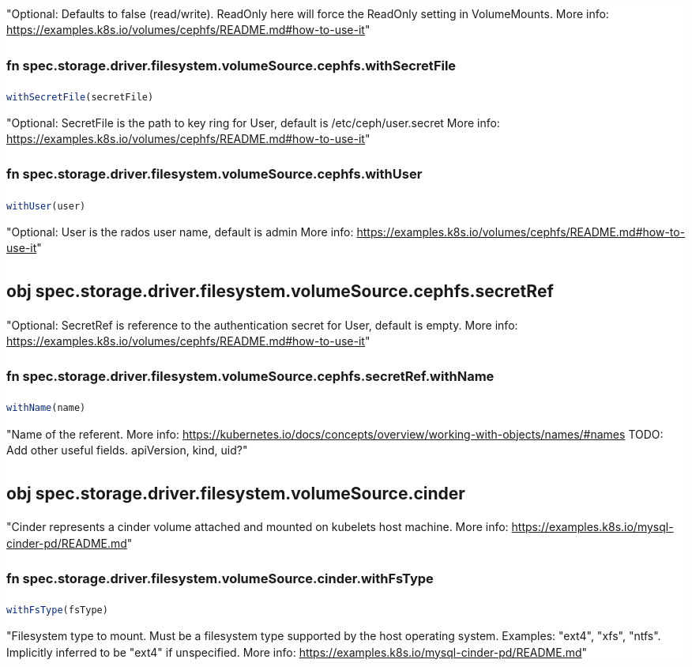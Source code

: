 "Optional: Defaults to false (read/write). ReadOnly here will force the ReadOnly setting in VolumeMounts. More info: https://examples.k8s.io/volumes/cephfs/README.md#how-to-use-it"

### fn spec.storage.driver.filesystem.volumeSource.cephfs.withSecretFile

```ts
withSecretFile(secretFile)
```

"Optional: SecretFile is the path to key ring for User, default is /etc/ceph/user.secret More info: https://examples.k8s.io/volumes/cephfs/README.md#how-to-use-it"

### fn spec.storage.driver.filesystem.volumeSource.cephfs.withUser

```ts
withUser(user)
```

"Optional: User is the rados user name, default is admin More info: https://examples.k8s.io/volumes/cephfs/README.md#how-to-use-it"

## obj spec.storage.driver.filesystem.volumeSource.cephfs.secretRef

"Optional: SecretRef is reference to the authentication secret for User, default is empty. More info: https://examples.k8s.io/volumes/cephfs/README.md#how-to-use-it"

### fn spec.storage.driver.filesystem.volumeSource.cephfs.secretRef.withName

```ts
withName(name)
```

"Name of the referent. More info: https://kubernetes.io/docs/concepts/overview/working-with-objects/names/#names TODO: Add other useful fields. apiVersion, kind, uid?"

## obj spec.storage.driver.filesystem.volumeSource.cinder

"Cinder represents a cinder volume attached and mounted on kubelets host machine. More info: https://examples.k8s.io/mysql-cinder-pd/README.md"

### fn spec.storage.driver.filesystem.volumeSource.cinder.withFsType

```ts
withFsType(fsType)
```

"Filesystem type to mount. Must be a filesystem type supported by the host operating system. Examples: \"ext4\", \"xfs\", \"ntfs\". Implicitly inferred to be \"ext4\" if unspecified. More info: https://examples.k8s.io/mysql-cinder-pd/README.md"
